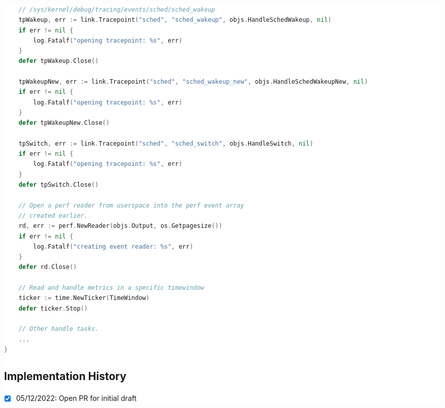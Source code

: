 ```go
	// /sys/kernel/debug/tracing/events/sched/sched_wakeup
	tpWakeup, err := link.Tracepoint("sched", "sched_wakeup", objs.HandleSchedWakeup, nil)
	if err != nil {
		log.Fatalf("opening tracepoint: %s", err)
	}
	defer tpWakeup.Close()

	tpWakeupNew, err := link.Tracepoint("sched", "sched_wakeup_new", objs.HandleSchedWakeupNew, nil)
	if err != nil {
		log.Fatalf("opening tracepoint: %s", err)
	}
	defer tpWakeupNew.Close()

	tpSwitch, err := link.Tracepoint("sched", "sched_switch", objs.HandleSwitch, nil)
	if err != nil {
		log.Fatalf("opening tracepoint: %s", err)
	}
	defer tpSwitch.Close()

	// Open a perf reader from userspace into the perf event array
	// created earlier.
	rd, err := perf.NewReader(objs.Output, os.Getpagesize())
	if err != nil {
		log.Fatalf("creating event reader: %s", err)
	}
	defer rd.Close()

	// Read and handle metrics in a specific timewindow
	ticker := time.NewTicker(TimeWindow)
	defer ticker.Stop()

	// Other handle tasks. 
	...
}
```

## Implementation History

- [x] 05/12/2022: Open PR for initial draft
